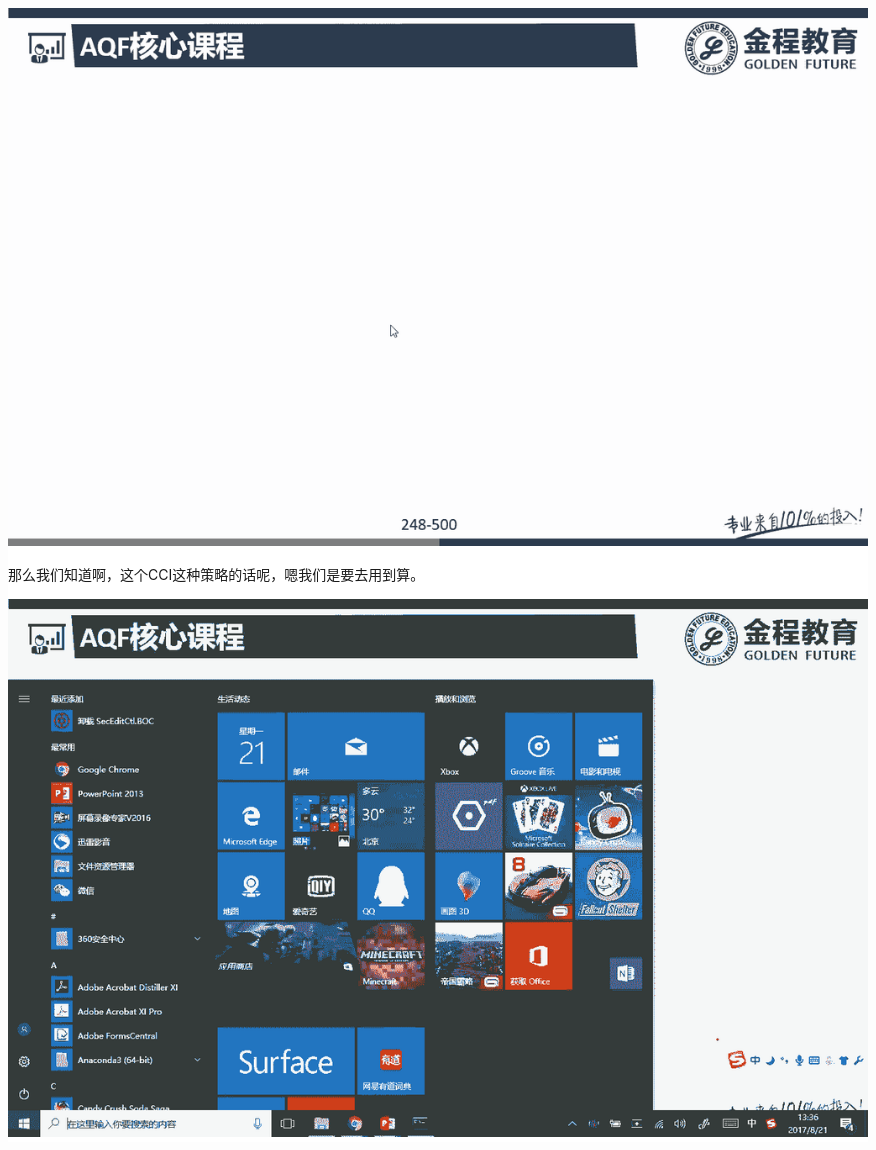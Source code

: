 ![](img/cb4360174eecb01a8297ef52ea9aa741_1.png)

那么我们知道啊，这个CCI这种策略的话呢，嗯我们是要去用到算。

![](img/cb4360174eecb01a8297ef52ea9aa741_3.png)
